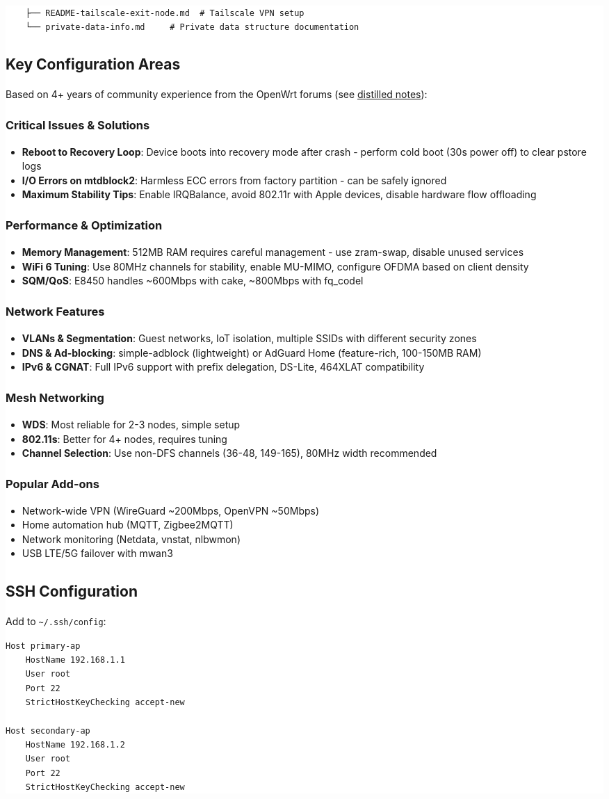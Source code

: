 ```
    ├── README-tailscale-exit-node.md  # Tailscale VPN setup
    └── private-data-info.md     # Private data structure documentation
```

## Key Configuration Areas

Based on 4+ years of community experience from the OpenWrt forums (see [distilled notes](notes/OpenWrt_Forum_Linksys_E8450-distilled.md)):

### Critical Issues & Solutions
- **Reboot to Recovery Loop**: Device boots into recovery mode after crash - perform cold boot (30s power off) to clear pstore logs
- **I/O Errors on mtdblock2**: Harmless ECC errors from factory partition - can be safely ignored
- **Maximum Stability Tips**: Enable IRQBalance, avoid 802.11r with Apple devices, disable hardware flow offloading

### Performance & Optimization
- **Memory Management**: 512MB RAM requires careful management - use zram-swap, disable unused services
- **WiFi 6 Tuning**: Use 80MHz channels for stability, enable MU-MIMO, configure OFDMA based on client density
- **SQM/QoS**: E8450 handles ~600Mbps with cake, ~800Mbps with fq_codel

### Network Features
- **VLANs & Segmentation**: Guest networks, IoT isolation, multiple SSIDs with different security zones
- **DNS & Ad-blocking**: simple-adblock (lightweight) or AdGuard Home (feature-rich, 100-150MB RAM)
- **IPv6 & CGNAT**: Full IPv6 support with prefix delegation, DS-Lite, 464XLAT compatibility

### Mesh Networking
- **WDS**: Most reliable for 2-3 nodes, simple setup
- **802.11s**: Better for 4+ nodes, requires tuning
- **Channel Selection**: Use non-DFS channels (36-48, 149-165), 80MHz width recommended

### Popular Add-ons
- Network-wide VPN (WireGuard ~200Mbps, OpenVPN ~50Mbps)
- Home automation hub (MQTT, Zigbee2MQTT)
- Network monitoring (Netdata, vnstat, nlbwmon)
- USB LTE/5G failover with mwan3

## SSH Configuration

Add to `~/.ssh/config`:

```
Host primary-ap
    HostName 192.168.1.1
    User root
    Port 22
    StrictHostKeyChecking accept-new

Host secondary-ap
    HostName 192.168.1.2
    User root
    Port 22
    StrictHostKeyChecking accept-new
```
